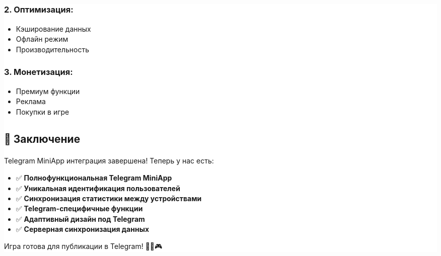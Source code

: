 ### 2. **Оптимизация:**
- Кэширование данных
- Офлайн режим
- Производительность

### 3. **Монетизация:**
- Премиум функции
- Реклама
- Покупки в игре

## 🎉 Заключение

Telegram MiniApp интеграция завершена! Теперь у нас есть:

- ✅ **Полнофункциональная Telegram MiniApp**
- ✅ **Уникальная идентификация пользователей**
- ✅ **Синхронизация статистики между устройствами**
- ✅ **Telegram-специфичные функции**
- ✅ **Адаптивный дизайн под Telegram**
- ✅ **Серверная синхронизация данных**

Игра готова для публикации в Telegram! 🚀📱🎮


